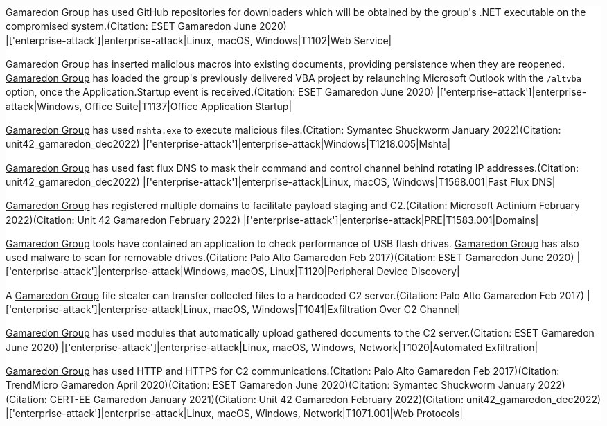 
[Gamaredon Group](https://attack.mitre.org/groups/G0047) has used GitHub repositories for downloaders which will be obtained by the group's .NET executable on the compromised system.(Citation: ESET Gamaredon June 2020)	
|['enterprise-attack']|enterprise-attack|Linux, macOS, Windows|T1102|Web Service|


[Gamaredon Group](https://attack.mitre.org/groups/G0047) has inserted malicious macros into existing documents, providing persistence when they are reopened. [Gamaredon Group](https://attack.mitre.org/groups/G0047) has loaded the group's previously delivered VBA project by relaunching Microsoft Outlook with the <code>/altvba</code> option, once the Application.Startup event is received.(Citation: ESET Gamaredon June 2020)
|['enterprise-attack']|enterprise-attack|Windows, Office Suite|T1137|Office Application Startup|


[Gamaredon Group](https://attack.mitre.org/groups/G0047) has used `mshta.exe` to execute malicious files.(Citation: Symantec Shuckworm January 2022)(Citation: unit42_gamaredon_dec2022) 
|['enterprise-attack']|enterprise-attack|Windows|T1218.005|Mshta|


[Gamaredon Group](https://attack.mitre.org/groups/G0047) has used fast flux DNS to mask their command and control channel behind rotating IP addresses.(Citation: unit42_gamaredon_dec2022)
|['enterprise-attack']|enterprise-attack|Linux, macOS, Windows|T1568.001|Fast Flux DNS|


[Gamaredon Group](https://attack.mitre.org/groups/G0047) has registered multiple domains to facilitate payload staging and C2.(Citation: Microsoft Actinium February 2022)(Citation: Unit 42 Gamaredon February 2022)
|['enterprise-attack']|enterprise-attack|PRE|T1583.001|Domains|


[Gamaredon Group](https://attack.mitre.org/groups/G0047) tools have contained an application to check performance of USB flash drives. [Gamaredon Group](https://attack.mitre.org/groups/G0047) has also used malware to scan for removable drives.(Citation: Palo Alto Gamaredon Feb 2017)(Citation: ESET Gamaredon June 2020)
|['enterprise-attack']|enterprise-attack|Windows, macOS, Linux|T1120|Peripheral Device Discovery|


A [Gamaredon Group](https://attack.mitre.org/groups/G0047) file stealer can transfer collected files to a hardcoded C2 server.(Citation: Palo Alto Gamaredon Feb 2017)
|['enterprise-attack']|enterprise-attack|Linux, macOS, Windows|T1041|Exfiltration Over C2 Channel|


[Gamaredon Group](https://attack.mitre.org/groups/G0047) has used modules that automatically upload gathered documents to the C2 server.(Citation: ESET Gamaredon June 2020)
|['enterprise-attack']|enterprise-attack|Linux, macOS, Windows, Network|T1020|Automated Exfiltration|


[Gamaredon Group](https://attack.mitre.org/groups/G0047) has used HTTP and HTTPS for C2 communications.(Citation: Palo Alto Gamaredon Feb 2017)(Citation: TrendMicro Gamaredon April 2020)(Citation: ESET Gamaredon June 2020)(Citation: Symantec Shuckworm January 2022)(Citation: CERT-EE Gamaredon January 2021)(Citation: Unit 42 Gamaredon February 2022)(Citation: unit42_gamaredon_dec2022)
|['enterprise-attack']|enterprise-attack|Linux, macOS, Windows, Network|T1071.001|Web Protocols|
